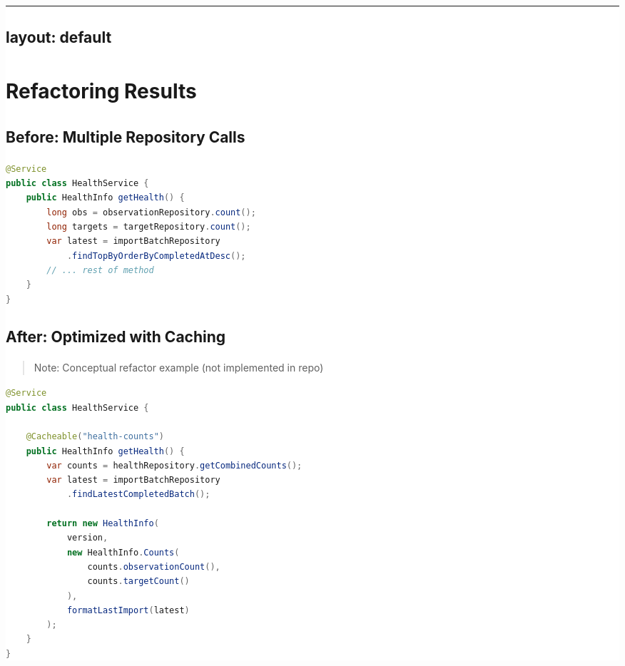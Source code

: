 </div>
</div>



---
layout: default
---

# Refactoring Results

<div class="grid grid-cols-2 gap-6">
<div>

## Before: Multiple Repository Calls
```java
@Service
public class HealthService {
    public HealthInfo getHealth() {
        long obs = observationRepository.count();
        long targets = targetRepository.count();
        var latest = importBatchRepository
            .findTopByOrderByCompletedAtDesc();
        // ... rest of method
    }
}
```

</div>
<div>

## After: Optimized with Caching
> Note: Conceptual refactor example (not implemented in repo)
```java
@Service
public class HealthService {
    
    @Cacheable("health-counts")
    public HealthInfo getHealth() {
        var counts = healthRepository.getCombinedCounts();
        var latest = importBatchRepository
            .findLatestCompletedBatch();
        
        return new HealthInfo(
            version,
            new HealthInfo.Counts(
                counts.observationCount(),
                counts.targetCount()
            ),
            formatLastImport(latest)
        );
    }
}
```
